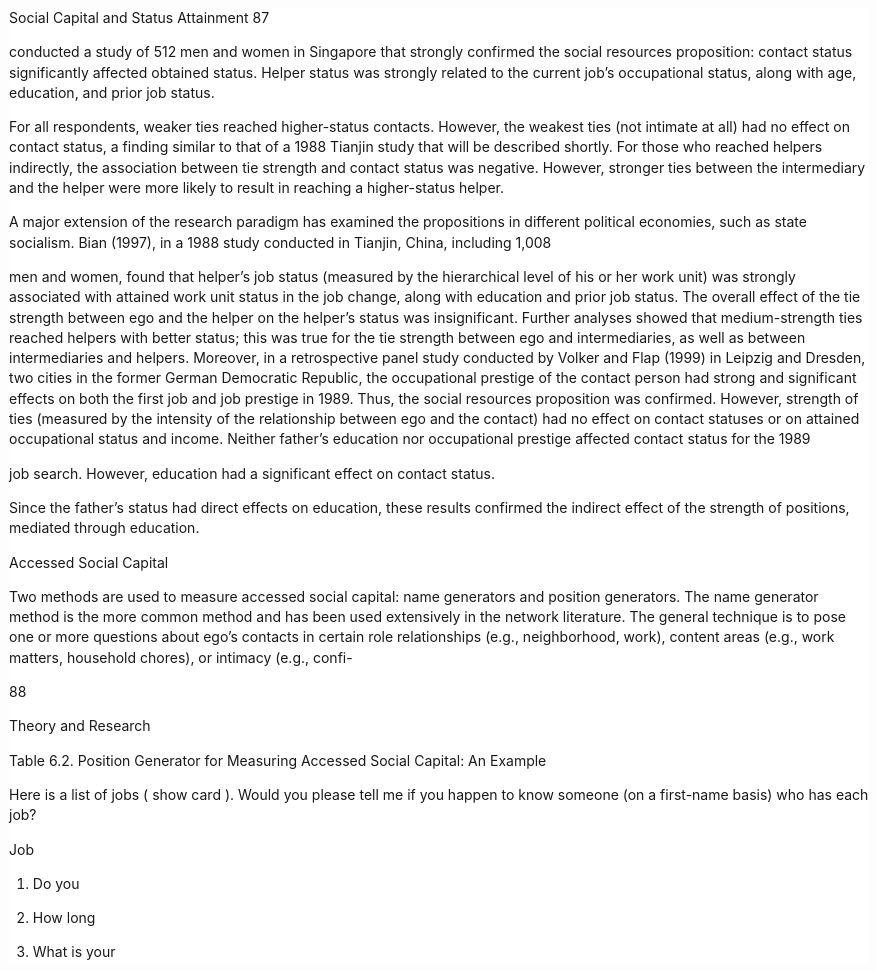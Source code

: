 Social Capital and Status Attainment 87

conducted a study of 512 men and women in Singapore that strongly confirmed the social resources proposition: contact status significantly affected obtained status. Helper status was strongly related to the current job’s occupational status, along with age, education, and prior job status.

For all respondents, weaker ties reached higher-status contacts. However, the weakest ties (not intimate at all) had no effect on contact status, a finding similar to that of a 1988 Tianjin study that will be described shortly. For those who reached helpers indirectly, the association between tie strength and contact status was negative. However, stronger ties between the intermediary and the helper were more likely to result in reaching a higher-status helper.

A major extension of the research paradigm has examined the propositions in different political economies, such as state socialism. Bian (1997), in a 1988 study conducted in Tianjin, China, including 1,008

men and women, found that helper’s job status (measured by the hierarchical level of his or her work unit) was strongly associated with attained work unit status in the job change, along with education and prior job status. The overall effect of the tie strength between ego and the helper on the helper’s status was insignificant. Further analyses showed that medium-strength ties reached helpers with better status; this was true for the tie strength between ego and intermediaries, as well as between intermediaries and helpers. Moreover, in a retrospective panel study conducted by Volker and Flap (1999) in Leipzig and Dresden, two cities in the former German Democratic Republic, the occupational prestige of the contact person had strong and significant effects on both the first job and job prestige in 1989. Thus, the social resources proposition was confirmed. However, strength of ties (measured by the intensity of the relationship between ego and the contact) had no effect on contact statuses or on attained occupational status and income. Neither father’s education nor occupational prestige affected contact status for the 1989

job search. However, education had a significant effect on contact status.

Since the father’s status had direct effects on education, these results confirmed the indirect effect of the strength of positions, mediated through education.

Accessed Social Capital

Two methods are used to measure accessed social capital: name generators and position generators. The name generator method is the more common method and has been used extensively in the network literature. The general technique is to pose one or more questions about ego’s contacts in certain role relationships (e.g., neighborhood, work), content areas (e.g., work matters, household chores), or intimacy (e.g., confi-

88

Theory and Research

Table 6.2. Position Generator for Measuring Accessed Social Capital: An Example

Here is a list of jobs ( show card ). Would you please tell me if you happen to know someone (on a first-name basis) who has each job?

Job

1. Do you

2. How long

3. What is your
